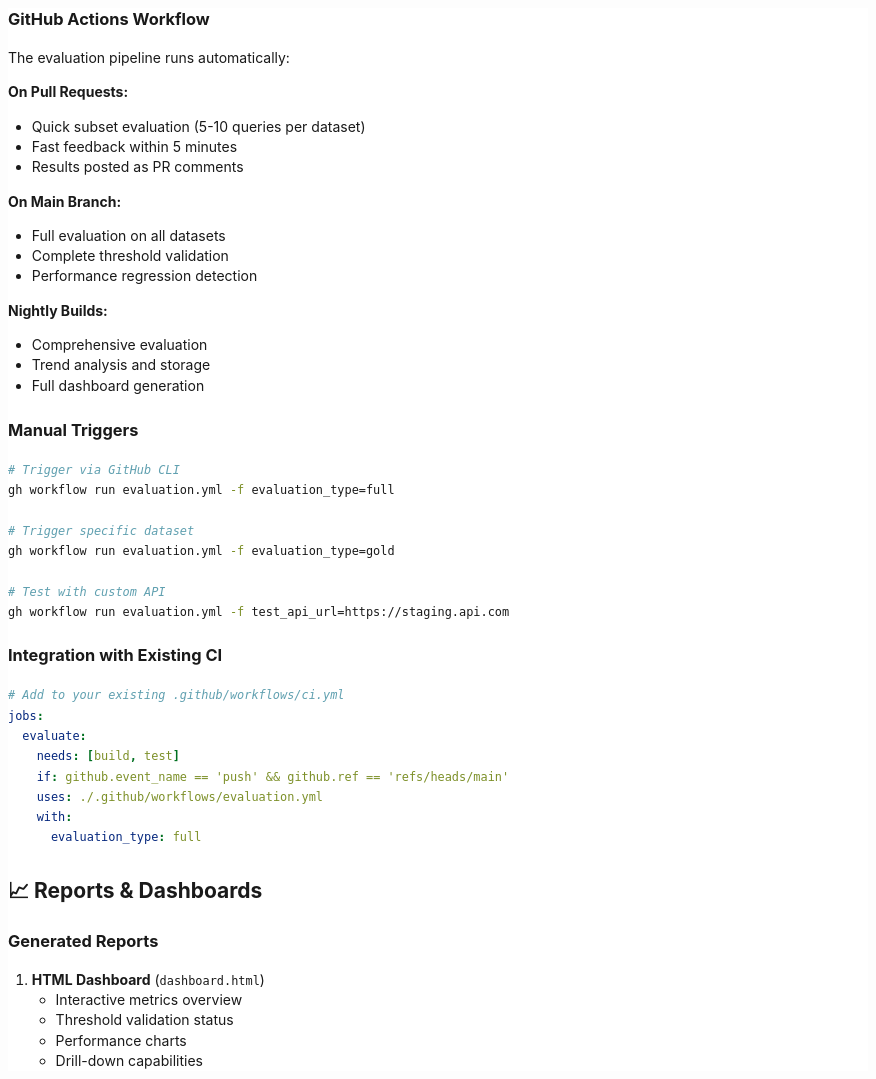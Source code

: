 ### GitHub Actions Workflow

The evaluation pipeline runs automatically:

**On Pull Requests:**
- Quick subset evaluation (5-10 queries per dataset)
- Fast feedback within 5 minutes
- Results posted as PR comments

**On Main Branch:**
- Full evaluation on all datasets
- Complete threshold validation
- Performance regression detection

**Nightly Builds:**
- Comprehensive evaluation
- Trend analysis and storage
- Full dashboard generation

### Manual Triggers

```bash
# Trigger via GitHub CLI
gh workflow run evaluation.yml -f evaluation_type=full

# Trigger specific dataset
gh workflow run evaluation.yml -f evaluation_type=gold

# Test with custom API
gh workflow run evaluation.yml -f test_api_url=https://staging.api.com
```

### Integration with Existing CI

```yaml
# Add to your existing .github/workflows/ci.yml
jobs:
  evaluate:
    needs: [build, test]
    if: github.event_name == 'push' && github.ref == 'refs/heads/main'
    uses: ./.github/workflows/evaluation.yml
    with:
      evaluation_type: full
```

## 📈 Reports & Dashboards

### Generated Reports

1. **HTML Dashboard** (`dashboard.html`)
   - Interactive metrics overview
   - Threshold validation status
   - Performance charts
   - Drill-down capabilities
